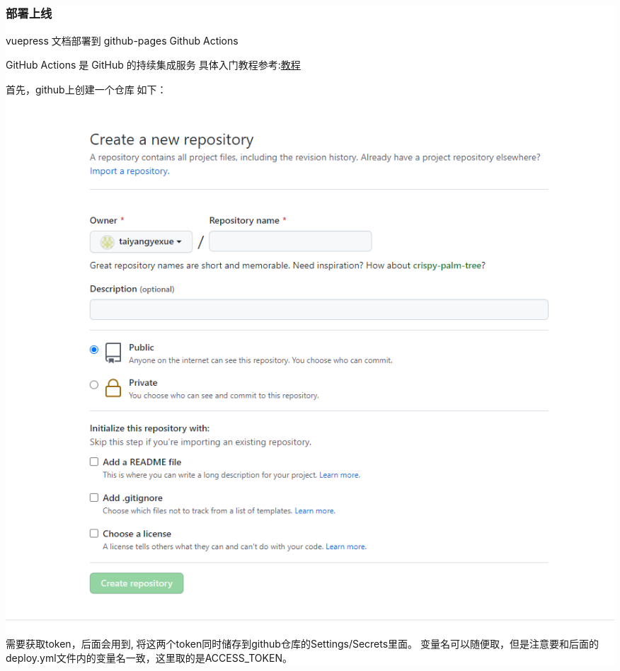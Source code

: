 ### 部署上线

vuepress 文档部署到 github-pages Github Actions

GitHub Actions 是 GitHub 的持续集成服务
具体入门教程参考:[教程](http://www.ruanyifeng.com/blog/2019/09/getting-started-with-github-actions.html?20191227113947#comment-last) 

首先，github上创建一个仓库 如下：

![hello](../images/press/new.png "NEW")

需要获取token，后面会用到,
将这两个token同时储存到github仓库的Settings/Secrets里面。
变量名可以随便取，但是注意要和后面的deploy.yml文件内的变量名一致，这里取的是ACCESS_TOKEN。
